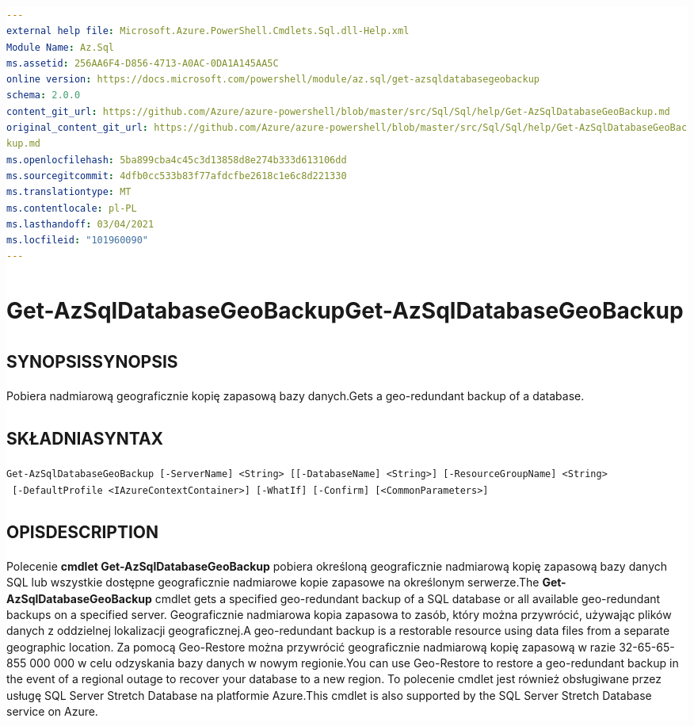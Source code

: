 ```yaml
---
external help file: Microsoft.Azure.PowerShell.Cmdlets.Sql.dll-Help.xml
Module Name: Az.Sql
ms.assetid: 256AA6F4-D856-4713-A0AC-0DA1A145AA5C
online version: https://docs.microsoft.com/powershell/module/az.sql/get-azsqldatabasegeobackup
schema: 2.0.0
content_git_url: https://github.com/Azure/azure-powershell/blob/master/src/Sql/Sql/help/Get-AzSqlDatabaseGeoBackup.md
original_content_git_url: https://github.com/Azure/azure-powershell/blob/master/src/Sql/Sql/help/Get-AzSqlDatabaseGeoBackup.md
ms.openlocfilehash: 5ba899cba4c45c3d13858d8e274b333d613106dd
ms.sourcegitcommit: 4dfb0cc533b83f77afdcfbe2618c1e6c8d221330
ms.translationtype: MT
ms.contentlocale: pl-PL
ms.lasthandoff: 03/04/2021
ms.locfileid: "101960090"
---
```

# <span data-ttu-id="b99a7-101">Get-AzSqlDatabaseGeoBackup</span><span class="sxs-lookup"><span data-stu-id="b99a7-101">Get-AzSqlDatabaseGeoBackup</span></span>

## <span data-ttu-id="b99a7-102">SYNOPSIS</span><span class="sxs-lookup"><span data-stu-id="b99a7-102">SYNOPSIS</span></span>
<span data-ttu-id="b99a7-103">Pobiera nadmiarową geograficznie kopię zapasową bazy danych.</span><span class="sxs-lookup"><span data-stu-id="b99a7-103">Gets a geo-redundant backup of a database.</span></span>

## <span data-ttu-id="b99a7-104">SKŁADNIA</span><span class="sxs-lookup"><span data-stu-id="b99a7-104">SYNTAX</span></span>

```
Get-AzSqlDatabaseGeoBackup [-ServerName] <String> [[-DatabaseName] <String>] [-ResourceGroupName] <String>
 [-DefaultProfile <IAzureContextContainer>] [-WhatIf] [-Confirm] [<CommonParameters>]
```

## <span data-ttu-id="b99a7-105">OPIS</span><span class="sxs-lookup"><span data-stu-id="b99a7-105">DESCRIPTION</span></span>
<span data-ttu-id="b99a7-106">Polecenie **cmdlet Get-AzSqlDatabaseGeoBackup** pobiera określoną geograficznie nadmiarową kopię zapasową bazy danych SQL lub wszystkie dostępne geograficznie nadmiarowe kopie zapasowe na określonym serwerze.</span><span class="sxs-lookup"><span data-stu-id="b99a7-106">The **Get-AzSqlDatabaseGeoBackup** cmdlet gets a specified geo-redundant backup of a SQL database or all available geo-redundant backups on a specified server.</span></span>
<span data-ttu-id="b99a7-107">Geograficznie nadmiarowa kopia zapasowa to zasób, który można przywrócić, używając plików danych z oddzielnej lokalizacji geograficznej.</span><span class="sxs-lookup"><span data-stu-id="b99a7-107">A geo-redundant backup is a restorable resource using data files from a separate geographic location.</span></span>
<span data-ttu-id="b99a7-108">Za pomocą Geo-Restore można przywrócić geograficznie nadmiarową kopię zapasową w razie 32-65-65-855 000 000 w celu odzyskania bazy danych w nowym regionie.</span><span class="sxs-lookup"><span data-stu-id="b99a7-108">You can use Geo-Restore to restore a geo-redundant backup in the event of a regional outage to recover your database to a new region.</span></span>
<span data-ttu-id="b99a7-109">To polecenie cmdlet jest również obsługiwane przez usługę SQL Server Stretch Database na platformie Azure.</span><span class="sxs-lookup"><span data-stu-id="b99a7-109">This cmdlet is also supported by the SQL Server Stretch Database service on Azure.</span></span>

